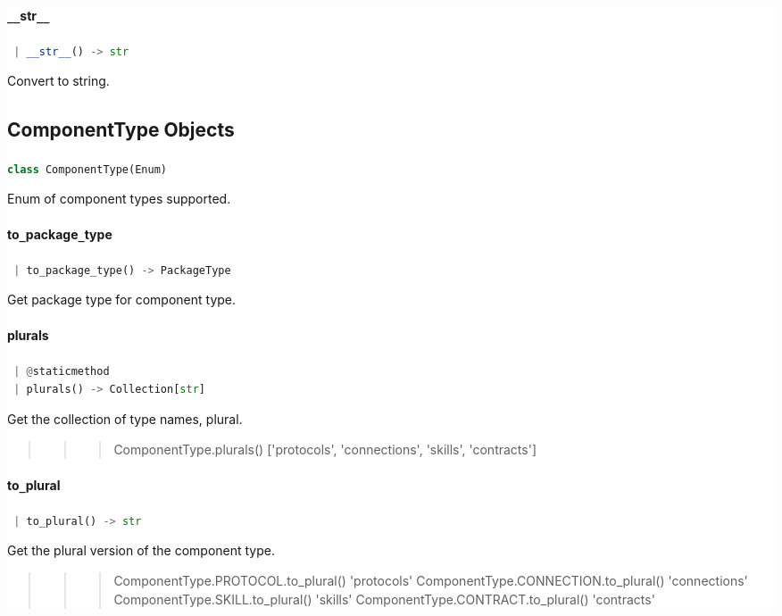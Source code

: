 <a name="aea.configurations.data_types.PackageType.__str__"></a>
#### `__`str`__`

```python
 | __str__() -> str
```

Convert to string.

<a name="aea.configurations.data_types.ComponentType"></a>
## ComponentType Objects

```python
class ComponentType(Enum)
```

Enum of component types supported.

<a name="aea.configurations.data_types.ComponentType.to_package_type"></a>
#### to`_`package`_`type

```python
 | to_package_type() -> PackageType
```

Get package type for component type.

<a name="aea.configurations.data_types.ComponentType.plurals"></a>
#### plurals

```python
 | @staticmethod
 | plurals() -> Collection[str]
```

Get the collection of type names, plural.

>>> ComponentType.plurals()
['protocols', 'connections', 'skills', 'contracts']

<a name="aea.configurations.data_types.ComponentType.to_plural"></a>
#### to`_`plural

```python
 | to_plural() -> str
```

Get the plural version of the component type.

>>> ComponentType.PROTOCOL.to_plural()
'protocols'
>>> ComponentType.CONNECTION.to_plural()
'connections'
>>> ComponentType.SKILL.to_plural()
'skills'
>>> ComponentType.CONTRACT.to_plural()
'contracts'
